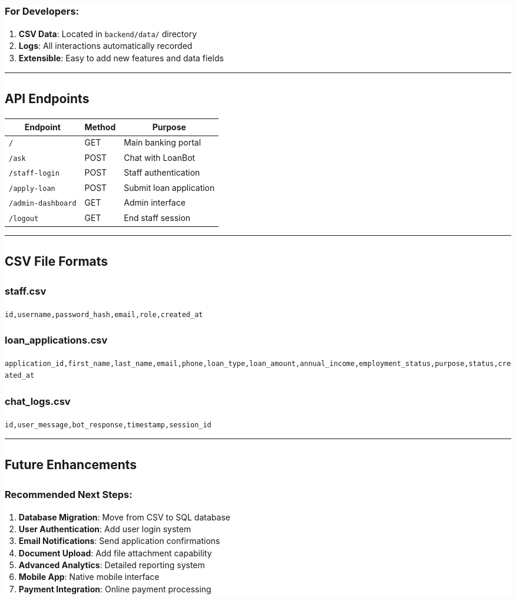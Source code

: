### For Developers:
1. **CSV Data**: Located in `backend/data/` directory
2. **Logs**: All interactions automatically recorded
3. **Extensible**: Easy to add new features and data fields

---

## API Endpoints

| Endpoint | Method | Purpose |
|----------|---------|---------|
| `/` | GET | Main banking portal |
| `/ask` | POST | Chat with LoanBot |
| `/staff-login` | POST | Staff authentication |
| `/apply-loan` | POST | Submit loan application |
| `/admin-dashboard` | GET | Admin interface |
| `/logout` | GET | End staff session |

---

## CSV File Formats

### staff.csv
```
id,username,password_hash,email,role,created_at
```

### loan_applications.csv
```
application_id,first_name,last_name,email,phone,loan_type,loan_amount,annual_income,employment_status,purpose,status,created_at
```

### chat_logs.csv
```
id,user_message,bot_response,timestamp,session_id
```

---

## Future Enhancements

### Recommended Next Steps:
1. **Database Migration**: Move from CSV to SQL database
2. **User Authentication**: Add user login system
3. **Email Notifications**: Send application confirmations
4. **Document Upload**: Add file attachment capability
5. **Advanced Analytics**: Detailed reporting system
6. **Mobile App**: Native mobile interface
7. **Payment Integration**: Online payment processing
